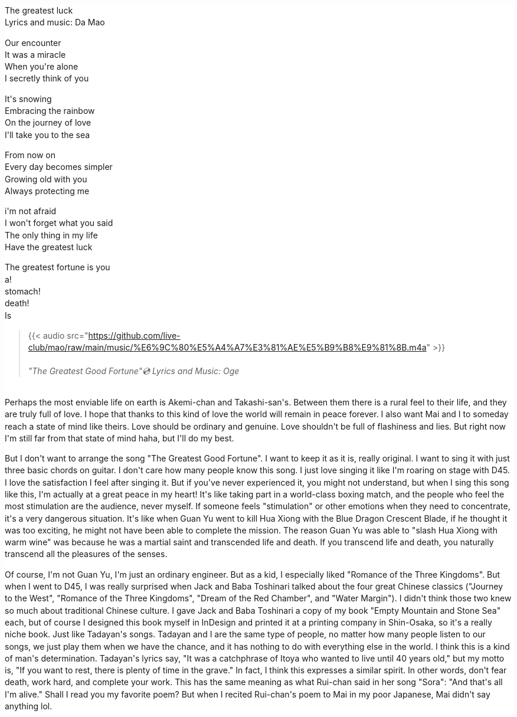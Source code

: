 The greatest luck   
Lyrics and music: Da Mao   
   
Our encounter   
It was a miracle   
When you're alone   
I secretly think of you   
   
It's snowing   
Embracing the rainbow   
On the journey of love   
I'll take you to the sea   
    
From now on   
Every day becomes simpler   
Growing old with you   
Always protecting me   
    
i'm not afraid   
I won't forget what you said   
The only thing in my life   
Have the greatest luck   
    
The greatest fortune is you   
a!   
stomach!   
death!   
Is   
   
>{{< audio src="https://github.com/live-club/mao/raw/main/music/%E6%9C%80%E5%A4%A7%E3%81%AE%E5%B9%B8%E9%81%8B.m4a" >}} 
>###### "The Greatest Good Fortune"💿 Lyrics and Music: Oge   
   
Perhaps the most enviable life on earth is Akemi-chan and Takashi-san's. Between them there is a rural feel to their life, and they are truly full of love. I hope that thanks to this kind of love the world will remain in peace forever. I also want Mai and I to someday reach a state of mind like theirs. Love should be ordinary and genuine. Love shouldn't be full of flashiness and lies. But right now I'm still far from that state of mind haha, but I'll do my best.    
   
But I don't want to arrange the song "The Greatest Good Fortune". I want to keep it as it is, really original. I want to sing it with just three basic chords on guitar. I don't care how many people know this song. I just love singing it like I'm roaring on stage with D45. I love the satisfaction I feel after singing it. But if you've never experienced it, you might not understand, but when I sing this song like this, I'm actually at a great peace in my heart! It's like taking part in a world-class boxing match, and the people who feel the most stimulation are the audience, never myself. If someone feels "stimulation" or other emotions when they need to concentrate, it's a very dangerous situation. It's like when Guan Yu went to kill Hua Xiong with the Blue Dragon Crescent Blade, if he thought it was too exciting, he might not have been able to complete the mission. The reason Guan Yu was able to "slash Hua Xiong with warm wine" was because he was a martial saint and transcended life and death. If you transcend life and death, you naturally transcend all the pleasures of the senses.   
   
Of course, I'm not Guan Yu, I'm just an ordinary engineer. But as a kid, I especially liked "Romance of the Three Kingdoms". But when I went to D45, I was really surprised when Jack and Baba Toshinari talked about the four great Chinese classics ("Journey to the West", "Romance of the Three Kingdoms", "Dream of the Red Chamber", and "Water Margin"). I didn't think those two knew so much about traditional Chinese culture. I gave Jack and Baba Toshinari a copy of my book "Empty Mountain and Stone Sea" each, but of course I designed this book myself in InDesign and printed it at a printing company in Shin-Osaka, so it's a really niche book. Just like Tadayan's songs. Tadayan and I are the same type of people, no matter how many people listen to our songs, we just play them when we have the chance, and it has nothing to do with everything else in the world. I think this is a kind of man's determination. Tadayan's lyrics say, "It was a catchphrase of Itoya who wanted to live until 40 years old," but my motto is, "If you want to rest, there is plenty of time in the grave." In fact, I think this expresses a similar spirit. In other words, don't fear death, work hard, and complete your work. This has the same meaning as what Rui-chan said in her song "Sora": "And that's all I'm alive." Shall I read you my favorite poem? But when I recited Rui-chan's poem to Mai in my poor Japanese, Mai didn't say anything lol.     
   
